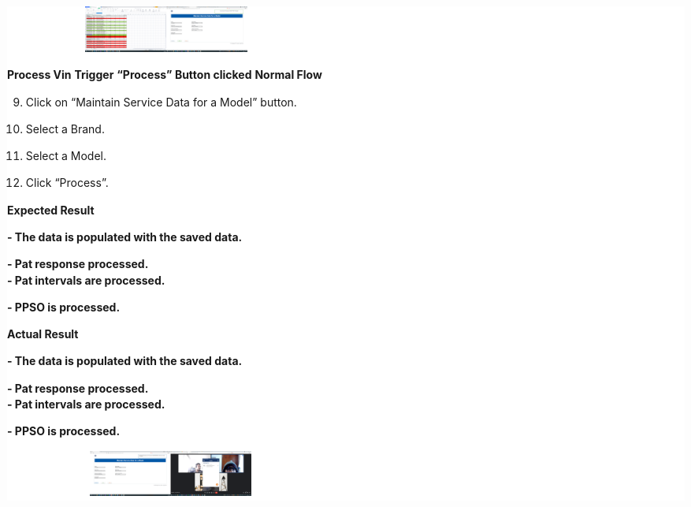 <p><img src="src/media/image3.png" style="width:4.21806in;height:0.60347in" /></p></td>
</tr>
<tr class="odd">
<td><strong>Process Vin</strong></td>
<td></td>
</tr>
<tr class="even">
<td><strong>Trigger</strong></td>
<td><strong>“Process” Button clicked</strong></td>
</tr>
<tr class="odd">
<td><strong>Normal Flow</strong></td>
<td><ol start="9" type="1">
<li><p>Click on “Maintain Service Data for a Model” button.</p></li>
<li><p>Select a Brand.</p></li>
<li><p>Select a Model.</p></li>
<li><p>Click “Process”.</p></li>
</ol></td>
</tr>
<tr class="even">
<td><strong>Expected Result</strong></td>
<td><p><strong>- The data is populated with the saved data.</strong></p>
<p><strong>- Pat response processed.<br />
- Pat intervals are processed.</strong></p>
<p><strong>- PPSO is processed.</strong></p></td>
</tr>
<tr class="odd">
<td><strong>Actual Result</strong></td>
<td><p><strong>- The data is populated with the saved data.</strong></p>
<p><strong>- Pat response processed.<br />
- Pat intervals are processed.</strong></p>
<p><strong>- PPSO is processed.</strong></p>
<p><img src="src/media/image4.png" style="width:4.32569in;height:0.60139in" /></p>